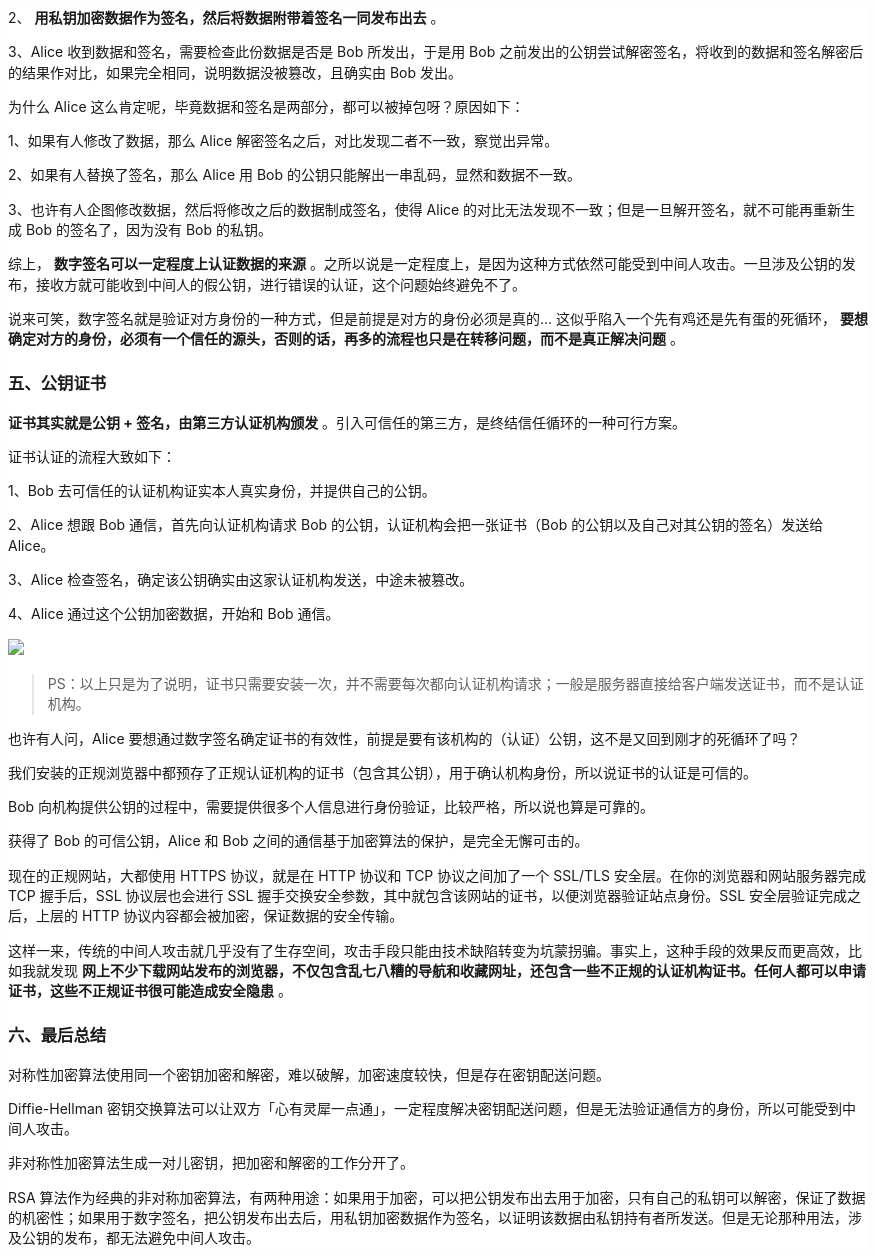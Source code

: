 2、 **用私钥加密数据作为签名，然后将数据附带着签名一同发布出去** 。

3、Alice 收到数据和签名，需要检查此份数据是否是 Bob 所发出，于是用 Bob 之前发出的公钥尝试解密签名，将收到的数据和签名解密后的结果作对比，如果完全相同，说明数据没被篡改，且确实由 Bob 发出。

为什么 Alice 这么肯定呢，毕竟数据和签名是两部分，都可以被掉包呀？原因如下：

1、如果有人修改了数据，那么 Alice 解密签名之后，对比发现二者不一致，察觉出异常。

2、如果有人替换了签名，那么 Alice 用 Bob 的公钥只能解出一串乱码，显然和数据不一致。

3、也许有人企图修改数据，然后将修改之后的数据制成签名，使得 Alice 的对比无法发现不一致；但是一旦解开签名，就不可能再重新生成 Bob 的签名了，因为没有 Bob 的私钥。

综上， **数字签名可以一定程度上认证数据的来源**
。之所以说是一定程度上，是因为这种方式依然可能受到中间人攻击。一旦涉及公钥的发布，接收方就可能收到中间人的假公钥，进行错误的认证，这个问题始终避免不了。

说来可笑，数字签名就是验证对方身份的一种方式，但是前提是对方的身份必须是真的… 这似乎陷入一个先有鸡还是先有蛋的死循环，
**要想确定对方的身份，必须有一个信任的源头，否则的话，再多的流程也只是在转移问题，而不是真正解决问题** 。

### 五、公钥证书

**证书其实就是公钥 + 签名，由第三方认证机构颁发** 。引入可信任的第三方，是终结信任循环的一种可行方案。

证书认证的流程大致如下：

1、Bob 去可信任的认证机构证实本人真实身份，并提供自己的公钥。

2、Alice 想跟 Bob 通信，首先向认证机构请求 Bob 的公钥，认证机构会把一张证书（Bob 的公钥以及自己对其公钥的签名）发送给 Alice。

3、Alice 检查签名，确定该公钥确实由这家认证机构发送，中途未被篡改。

4、Alice 通过这个公钥加密数据，开始和 Bob 通信。

![](https://labuladong.gitee.io/algo/images/%e5%af%86%e7%a0%81%e6%8a%80%e6%9c%af/7.jpg)

> PS：以上只是为了说明，证书只需要安装一次，并不需要每次都向认证机构请求；一般是服务器直接给客户端发送证书，而不是认证机构。

也许有人问，Alice 要想通过数字签名确定证书的有效性，前提是要有该机构的（认证）公钥，这不是又回到刚才的死循环了吗？

我们安装的正规浏览器中都预存了正规认证机构的证书（包含其公钥），用于确认机构身份，所以说证书的认证是可信的。

Bob 向机构提供公钥的过程中，需要提供很多个人信息进行身份验证，比较严格，所以说也算是可靠的。

获得了 Bob 的可信公钥，Alice 和 Bob 之间的通信基于加密算法的保护，是完全无懈可击的。

现在的正规网站，大都使用 HTTPS 协议，就是在 HTTP 协议和 TCP 协议之间加了一个 SSL/TLS 安全层。在你的浏览器和网站服务器完成 TCP 握手后，SSL 协议层也会进行 SSL
握手交换安全参数，其中就包含该网站的证书，以便浏览器验证站点身份。SSL 安全层验证完成之后，上层的 HTTP 协议内容都会被加密，保证数据的安全传输。

这样一来，传统的中间人攻击就几乎没有了生存空间，攻击手段只能由技术缺陷转变为坑蒙拐骗。事实上，这种手段的效果反而更高效，比如我就发现
**网上不少下载网站发布的浏览器，不仅包含乱七八糟的导航和收藏网址，还包含一些不正规的认证机构证书。任何人都可以申请证书，这些不正规证书很可能造成安全隐患**
。

### 六、最后总结

对称性加密算法使用同一个密钥加密和解密，难以破解，加密速度较快，但是存在密钥配送问题。

Diffie-Hellman 密钥交换算法可以让双方「心有灵犀一点通」，一定程度解决密钥配送问题，但是无法验证通信方的身份，所以可能受到中间人攻击。

非对称性加密算法生成一对儿密钥，把加密和解密的工作分开了。

RSA
算法作为经典的非对称加密算法，有两种用途：如果用于加密，可以把公钥发布出去用于加密，只有自己的私钥可以解密，保证了数据的机密性；如果用于数字签名，把公钥发布出去后，用私钥加密数据作为签名，以证明该数据由私钥持有者所发送。但是无论那种用法，涉及公钥的发布，都无法避免中间人攻击。
